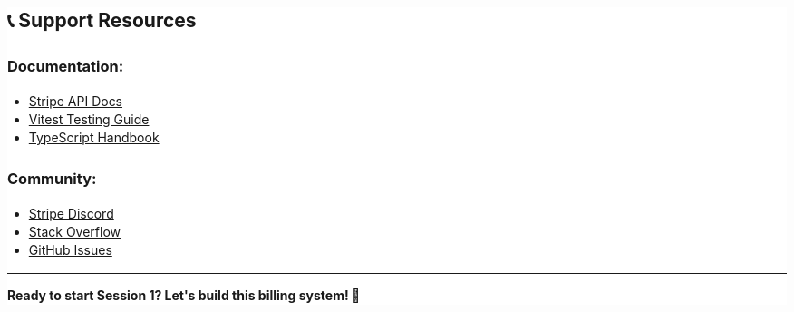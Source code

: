 
## 📞 **Support Resources**

### **Documentation**:
- [Stripe API Docs](https://stripe.com/docs/api)
- [Vitest Testing Guide](https://vitest.dev/guide/)
- [TypeScript Handbook](https://www.typescriptlang.org/docs/)

### **Community**:
- [Stripe Discord](https://discord.gg/stripe)
- [Stack Overflow](https://stackoverflow.com/questions/tagged/stripe-payments)
- [GitHub Issues](https://github.com/stripe/stripe-node/issues)

---

**Ready to start Session 1? Let's build this billing system! 🚀**